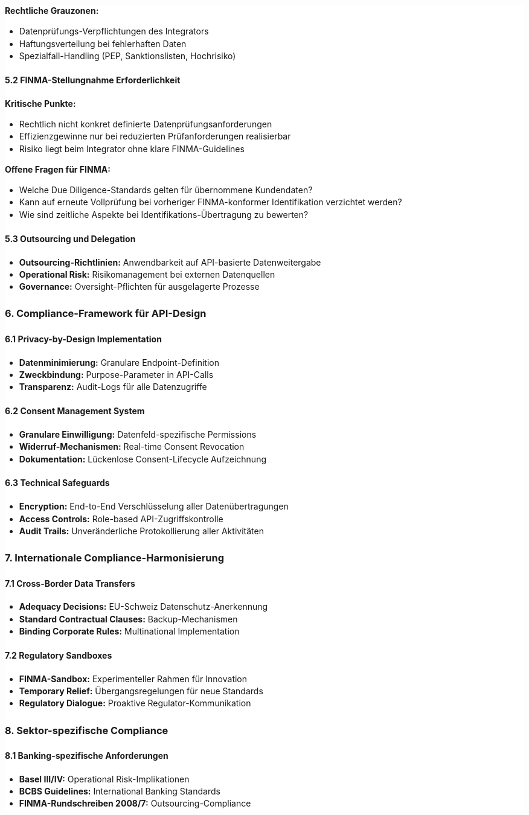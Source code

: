 **Rechtliche Grauzonen:**
- Datenprüfungs-Verpflichtungen des Integrators
- Haftungsverteilung bei fehlerhaften Daten
- Spezialfall-Handling (PEP, Sanktionslisten, Hochrisiko)

#### **5.2 FINMA-Stellungnahme Erforderlichkeit**
**Kritische Punkte:**
- Rechtlich nicht konkret definierte Datenprüfungsanforderungen
- Effizienzgewinne nur bei reduzierten Prüfanforderungen realisierbar
- Risiko liegt beim Integrator ohne klare FINMA-Guidelines

**Offene Fragen für FINMA:**
- Welche Due Diligence-Standards gelten für übernommene Kundendaten?
- Kann auf erneute Vollprüfung bei vorheriger FINMA-konformer Identifikation verzichtet werden?
- Wie sind zeitliche Aspekte bei Identifikations-Übertragung zu bewerten?

#### **5.3 Outsourcing und Delegation**
- **Outsourcing-Richtlinien:** Anwendbarkeit auf API-basierte Datenweitergabe
- **Operational Risk:** Risikomanagement bei externen Datenquellen
- **Governance:** Oversight-Pflichten für ausgelagerte Prozesse

### **6. Compliance-Framework für API-Design**
#### **6.1 Privacy-by-Design Implementation**
- **Datenminimierung:** Granulare Endpoint-Definition
- **Zweckbindung:** Purpose-Parameter in API-Calls
- **Transparenz:** Audit-Logs für alle Datenzugriffe

#### **6.2 Consent Management System**
- **Granulare Einwilligung:** Datenfeld-spezifische Permissions
- **Widerruf-Mechanismen:** Real-time Consent Revocation
- **Dokumentation:** Lückenlose Consent-Lifecycle Aufzeichnung

#### **6.3 Technical Safeguards**
- **Encryption:** End-to-End Verschlüsselung aller Datenübertragungen
- **Access Controls:** Role-based API-Zugriffskontrolle
- **Audit Trails:** Unveränderliche Protokollierung aller Aktivitäten

### **7. Internationale Compliance-Harmonisierung**
#### **7.1 Cross-Border Data Transfers**
- **Adequacy Decisions:** EU-Schweiz Datenschutz-Anerkennung
- **Standard Contractual Clauses:** Backup-Mechanismen
- **Binding Corporate Rules:** Multinational Implementation

#### **7.2 Regulatory Sandboxes**
- **FINMA-Sandbox:** Experimenteller Rahmen für Innovation
- **Temporary Relief:** Übergangsregelungen für neue Standards
- **Regulatory Dialogue:** Proaktive Regulator-Kommunikation

### **8. Sektor-spezifische Compliance**
#### **8.1 Banking-spezifische Anforderungen**
- **Basel III/IV:** Operational Risk-Implikationen
- **BCBS Guidelines:** International Banking Standards
- **FINMA-Rundschreiben 2008/7:** Outsourcing-Compliance
